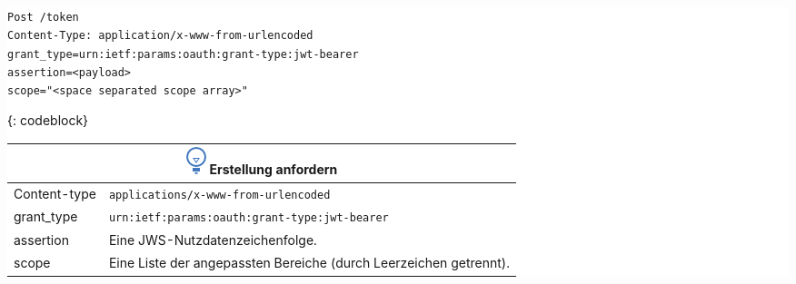   ```
  Post /token
  Content-Type: application/x-www-from-urlencoded
  grant_type=urn:ietf:params:oauth:grant-type:jwt-bearer
  assertion=<payload>
  scope="<space separated scope array>"
  ```
  {: codeblock}
  <table>
    <thead>
      <th colspan=2><img src="images/idea.png" alt="Symbol für weitere Informationen"/> Erstellung anfordern</th>
    </thead>
    <tbody>
      <tr>
        <td>Content-type</td>
        <td><code>applications/x-www-from-urlencoded</code></td>
      </tr>
      <tr>
        <td>grant_type</td>
        <td><code>urn:ietf:params:oauth:grant-type:jwt-bearer</code></td>
      </tr>
      <tr>
        <td>assertion</td>
        <td>Eine JWS-Nutzdatenzeichenfolge.</td>
      </tr>
      <tr>
        <td>scope</td>
        <td>Eine Liste der angepassten Bereiche (durch Leerzeichen getrennt).</td>
      </tr>
    </tbody>
  </table>
